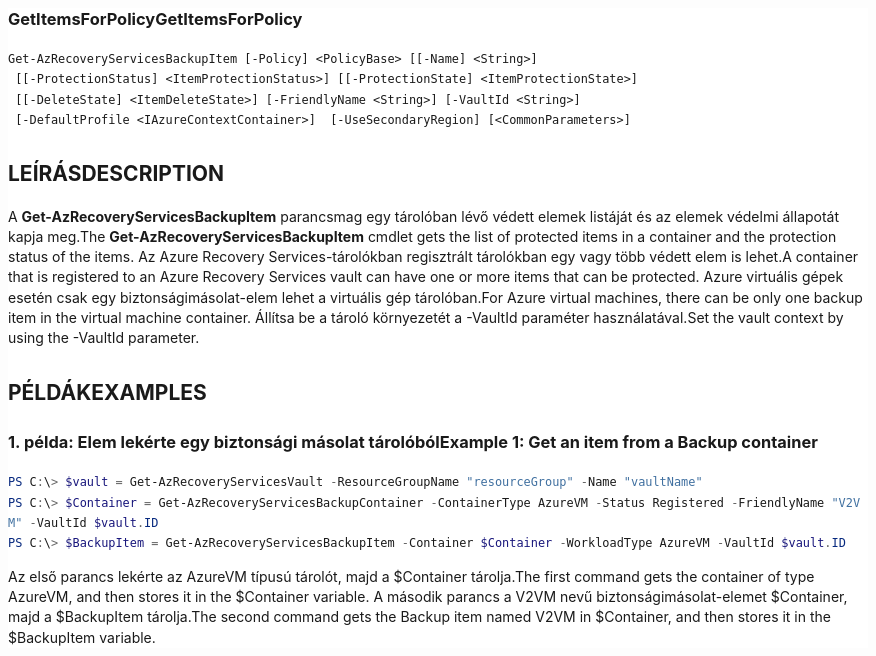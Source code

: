 ### <span data-ttu-id="89721-107">GetItemsForPolicy</span><span class="sxs-lookup"><span data-stu-id="89721-107">GetItemsForPolicy</span></span>
```
Get-AzRecoveryServicesBackupItem [-Policy] <PolicyBase> [[-Name] <String>]
 [[-ProtectionStatus] <ItemProtectionStatus>] [[-ProtectionState] <ItemProtectionState>]
 [[-DeleteState] <ItemDeleteState>] [-FriendlyName <String>] [-VaultId <String>]
 [-DefaultProfile <IAzureContextContainer>]  [-UseSecondaryRegion] [<CommonParameters>]
```

## <span data-ttu-id="89721-108">LEÍRÁS</span><span class="sxs-lookup"><span data-stu-id="89721-108">DESCRIPTION</span></span>

<span data-ttu-id="89721-109">A **Get-AzRecoveryServicesBackupItem** parancsmag egy tárolóban lévő védett elemek listáját és az elemek védelmi állapotát kapja meg.</span><span class="sxs-lookup"><span data-stu-id="89721-109">The **Get-AzRecoveryServicesBackupItem** cmdlet gets the list of protected items in a container and the protection status of the items.</span></span>
<span data-ttu-id="89721-110">Az Azure Recovery Services-tárolókban regisztrált tárolókban egy vagy több védett elem is lehet.</span><span class="sxs-lookup"><span data-stu-id="89721-110">A container that is registered to an Azure Recovery Services vault can have one or more items that can be protected.</span></span>
<span data-ttu-id="89721-111">Azure virtuális gépek esetén csak egy biztonságimásolat-elem lehet a virtuális gép tárolóban.</span><span class="sxs-lookup"><span data-stu-id="89721-111">For Azure virtual machines, there can be only one backup item in the virtual machine container.</span></span>
<span data-ttu-id="89721-112">Állítsa be a tároló környezetét a -VaultId paraméter használatával.</span><span class="sxs-lookup"><span data-stu-id="89721-112">Set the vault context by using the -VaultId parameter.</span></span>

## <span data-ttu-id="89721-113">PÉLDÁK</span><span class="sxs-lookup"><span data-stu-id="89721-113">EXAMPLES</span></span>

### <span data-ttu-id="89721-114">1. példa: Elem lekérte egy biztonsági másolat tárolóból</span><span class="sxs-lookup"><span data-stu-id="89721-114">Example 1: Get an item from a Backup container</span></span>

```powershell
PS C:\> $vault = Get-AzRecoveryServicesVault -ResourceGroupName "resourceGroup" -Name "vaultName"
PS C:\> $Container = Get-AzRecoveryServicesBackupContainer -ContainerType AzureVM -Status Registered -FriendlyName "V2VM" -VaultId $vault.ID
PS C:\> $BackupItem = Get-AzRecoveryServicesBackupItem -Container $Container -WorkloadType AzureVM -VaultId $vault.ID
```

<span data-ttu-id="89721-115">Az első parancs lekérte az AzureVM típusú tárolót, majd a $Container tárolja.</span><span class="sxs-lookup"><span data-stu-id="89721-115">The first command gets the container of type AzureVM, and then stores it in the $Container variable.</span></span>
<span data-ttu-id="89721-116">A második parancs a V2VM nevű biztonságimásolat-elemet $Container, majd a $BackupItem tárolja.</span><span class="sxs-lookup"><span data-stu-id="89721-116">The second command gets the Backup item named V2VM in $Container, and then stores it in the $BackupItem variable.</span></span>
